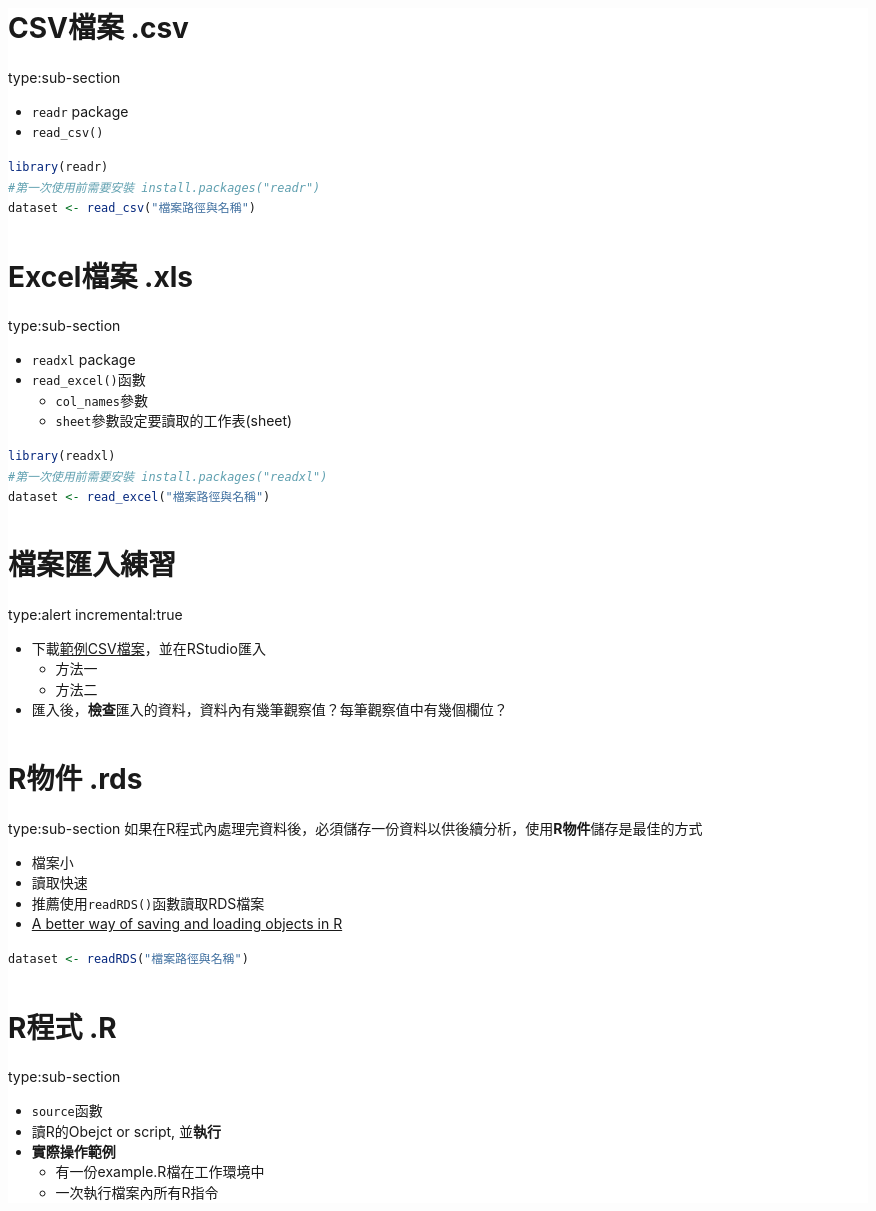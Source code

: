 CSV檔案 .csv
====================================
type:sub-section
- `readr` package
- `read_csv()`

```r
library(readr)
#第一次使用前需要安裝 install.packages("readr")
dataset <- read_csv("檔案路徑與名稱")
```


Excel檔案 .xls
====================================
type:sub-section
- `readxl` package
- `read_excel()`函數
    - `col_names`參數
    - `sheet`參數設定要讀取的工作表(sheet)

```r
library(readxl)
#第一次使用前需要安裝 install.packages("readxl")
dataset <- read_excel("檔案路徑與名稱")
```

檔案匯入練習
====================================
type:alert
incremental:true

- 下載[範例CSV檔案](https://raw.githubusercontent.com/yijutseng/BigDataCGUIM/master/files/opendata10401.csv)，並在RStudio匯入
    - 方法一
    - 方法二
- 匯入後，**檢查**匯入的資料，資料內有幾筆觀察值？每筆觀察值中有幾個欄位？

R物件 .rds
====================================
type:sub-section
如果在R程式內處理完資料後，必須儲存一份資料以供後續分析，使用**R物件**儲存是最佳的方式

- 檔案小
- 讀取快速
- 推薦使用`readRDS()`函數讀取RDS檔案
- [A better way of saving and loading objects in R](http://www.fromthebottomoftheheap.net/2012/04/01/saving-and-loading-r-objects/)

```r
dataset <- readRDS("檔案路徑與名稱")
```

R程式 .R
====================================
type:sub-section
- `source`函數
- 讀R的Obejct or script, 並**執行**
- **實際操作範例**
    - 有一份example.R檔在工作環境中
    - 一次執行檔案內所有R指令
